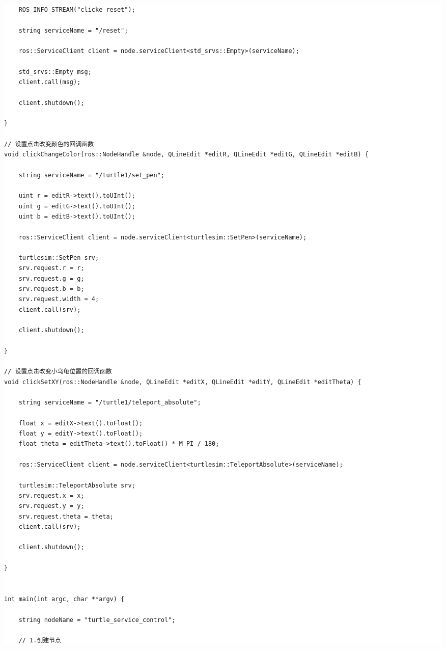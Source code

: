 ```
    ROS_INFO_STREAM("clicke reset");

    string serviceName = "/reset";

    ros::ServiceClient client = node.serviceClient<std_srvs::Empty>(serviceName);

    std_srvs::Empty msg;
    client.call(msg);

    client.shutdown();

}

// 设置点击改变颜色的回调函数
void clickChangeColor(ros::NodeHandle &node, QLineEdit *editR, QLineEdit *editG, QLineEdit *editB) {

    string serviceName = "/turtle1/set_pen";

    uint r = editR->text().toUInt();
    uint g = editG->text().toUInt();
    uint b = editB->text().toUInt();

    ros::ServiceClient client = node.serviceClient<turtlesim::SetPen>(serviceName);

    turtlesim::SetPen srv;
    srv.request.r = r;
    srv.request.g = g;
    srv.request.b = b;
    srv.request.width = 4;
    client.call(srv);

    client.shutdown();

}

// 设置点击改变小乌龟位置的回调函数
void clickSetXY(ros::NodeHandle &node, QLineEdit *editX, QLineEdit *editY, QLineEdit *editTheta) {

    string serviceName = "/turtle1/teleport_absolute";

    float x = editX->text().toFloat();
    float y = editY->text().toFloat();
    float theta = editTheta->text().toFloat() * M_PI / 180;

    ros::ServiceClient client = node.serviceClient<turtlesim::TeleportAbsolute>(serviceName);

    turtlesim::TeleportAbsolute srv;
    srv.request.x = x;
    srv.request.y = y;
    srv.request.theta = theta;
    client.call(srv);

    client.shutdown();

}


int main(int argc, char **argv) {

    string nodeName = "turtle_service_control";

    // 1.创建节点
```